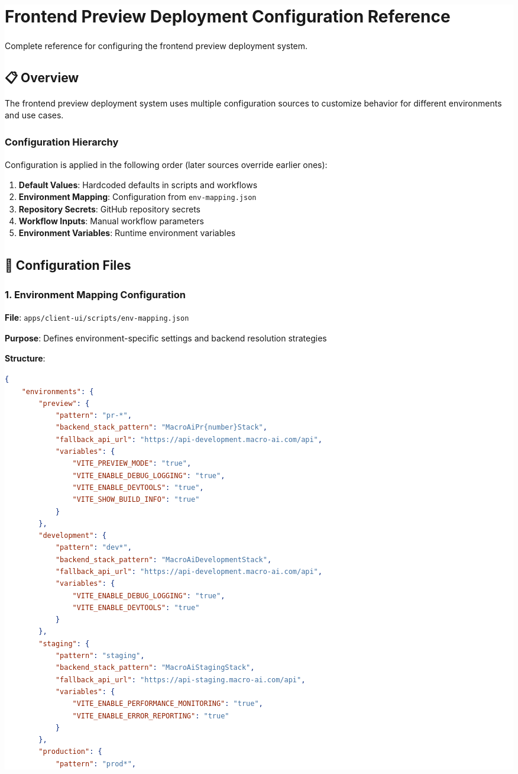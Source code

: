 # Frontend Preview Deployment Configuration Reference

Complete reference for configuring the frontend preview deployment system.

## 📋 Overview

The frontend preview deployment system uses multiple configuration sources to customize behavior for different
environments and use cases.

### Configuration Hierarchy

Configuration is applied in the following order (later sources override earlier ones):

1. **Default Values**: Hardcoded defaults in scripts and workflows
2. **Environment Mapping**: Configuration from `env-mapping.json`
3. **Repository Secrets**: GitHub repository secrets
4. **Workflow Inputs**: Manual workflow parameters
5. **Environment Variables**: Runtime environment variables

## 📁 Configuration Files

### 1. Environment Mapping Configuration

**File**: `apps/client-ui/scripts/env-mapping.json`

**Purpose**: Defines environment-specific settings and backend resolution strategies

**Structure**:

```json
{
	"environments": {
		"preview": {
			"pattern": "pr-*",
			"backend_stack_pattern": "MacroAiPr{number}Stack",
			"fallback_api_url": "https://api-development.macro-ai.com/api",
			"variables": {
				"VITE_PREVIEW_MODE": "true",
				"VITE_ENABLE_DEBUG_LOGGING": "true",
				"VITE_ENABLE_DEVTOOLS": "true",
				"VITE_SHOW_BUILD_INFO": "true"
			}
		},
		"development": {
			"pattern": "dev*",
			"backend_stack_pattern": "MacroAiDevelopmentStack",
			"fallback_api_url": "https://api-development.macro-ai.com/api",
			"variables": {
				"VITE_ENABLE_DEBUG_LOGGING": "true",
				"VITE_ENABLE_DEVTOOLS": "true"
			}
		},
		"staging": {
			"pattern": "staging",
			"backend_stack_pattern": "MacroAiStagingStack",
			"fallback_api_url": "https://api-staging.macro-ai.com/api",
			"variables": {
				"VITE_ENABLE_PERFORMANCE_MONITORING": "true",
				"VITE_ENABLE_ERROR_REPORTING": "true"
			}
		},
		"production": {
			"pattern": "prod*",
```